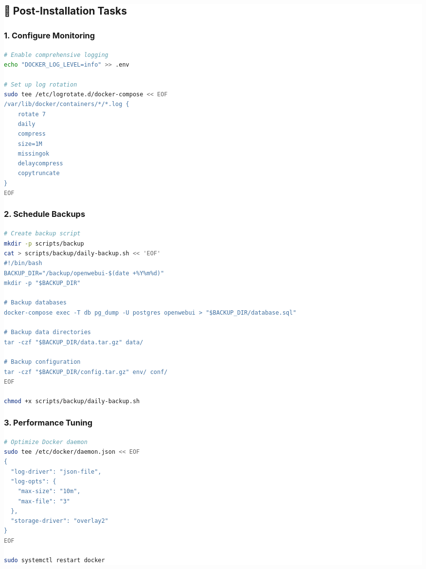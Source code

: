 ## 🔄 Post-Installation Tasks

### 1. Configure Monitoring
```bash
# Enable comprehensive logging
echo "DOCKER_LOG_LEVEL=info" >> .env

# Set up log rotation
sudo tee /etc/logrotate.d/docker-compose << EOF
/var/lib/docker/containers/*/*.log {
    rotate 7
    daily
    compress
    size=1M
    missingok
    delaycompress
    copytruncate
}
EOF
```

### 2. Schedule Backups
```bash
# Create backup script
mkdir -p scripts/backup
cat > scripts/backup/daily-backup.sh << 'EOF'
#!/bin/bash
BACKUP_DIR="/backup/openwebui-$(date +%Y%m%d)"
mkdir -p "$BACKUP_DIR"

# Backup databases
docker-compose exec -T db pg_dump -U postgres openwebui > "$BACKUP_DIR/database.sql"

# Backup data directories
tar -czf "$BACKUP_DIR/data.tar.gz" data/

# Backup configuration
tar -czf "$BACKUP_DIR/config.tar.gz" env/ conf/
EOF

chmod +x scripts/backup/daily-backup.sh
```

### 3. Performance Tuning
```bash
# Optimize Docker daemon
sudo tee /etc/docker/daemon.json << EOF
{
  "log-driver": "json-file",
  "log-opts": {
    "max-size": "10m",
    "max-file": "3"
  },
  "storage-driver": "overlay2"
}
EOF

sudo systemctl restart docker
```
